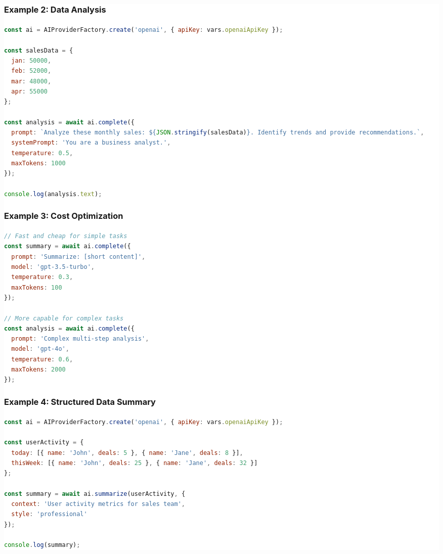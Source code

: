 ### Example 2: Data Analysis

```javascript
const ai = AIProviderFactory.create('openai', { apiKey: vars.openaiApiKey });

const salesData = {
  jan: 50000,
  feb: 52000,
  mar: 48000,
  apr: 55000
};

const analysis = await ai.complete({
  prompt: `Analyze these monthly sales: ${JSON.stringify(salesData)}. Identify trends and provide recommendations.`,
  systemPrompt: 'You are a business analyst.',
  temperature: 0.5,
  maxTokens: 1000
});

console.log(analysis.text);
```

### Example 3: Cost Optimization

```javascript
// Fast and cheap for simple tasks
const summary = await ai.complete({
  prompt: 'Summarize: [short content]',
  model: 'gpt-3.5-turbo',
  temperature: 0.3,
  maxTokens: 100
});

// More capable for complex tasks
const analysis = await ai.complete({
  prompt: 'Complex multi-step analysis',
  model: 'gpt-4o',
  temperature: 0.6,
  maxTokens: 2000
});
```

### Example 4: Structured Data Summary

```javascript
const ai = AIProviderFactory.create('openai', { apiKey: vars.openaiApiKey });

const userActivity = {
  today: [{ name: 'John', deals: 5 }, { name: 'Jane', deals: 8 }],
  thisWeek: [{ name: 'John', deals: 25 }, { name: 'Jane', deals: 32 }]
};

const summary = await ai.summarize(userActivity, {
  context: 'User activity metrics for sales team',
  style: 'professional'
});

console.log(summary);
```

